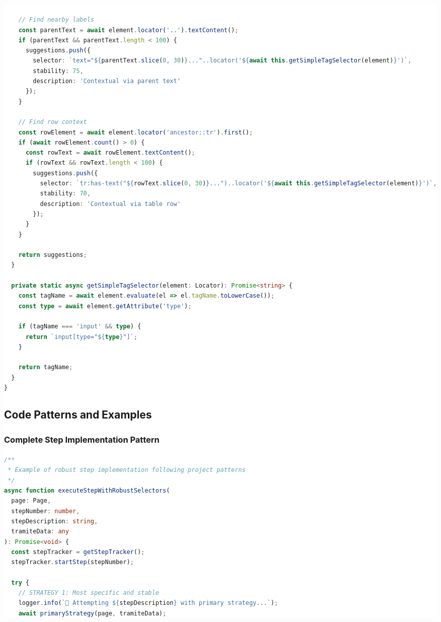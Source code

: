 ```typescript
    
    // Find nearby labels
    const parentText = await element.locator('..').textContent();
    if (parentText && parentText.length < 100) {
      suggestions.push({
        selector: `text="${parentText.slice(0, 30)}..."..locator('${await this.getSimpleTagSelector(element)}')`,
        stability: 75,
        description: 'Contextual via parent text'
      });
    }
    
    // Find row context
    const rowElement = await element.locator('ancestor::tr').first();
    if (await rowElement.count() > 0) {
      const rowText = await rowElement.textContent();
      if (rowText && rowText.length < 100) {
        suggestions.push({
          selector: `tr:has-text("${rowText.slice(0, 30)}...")..locator('${await this.getSimpleTagSelector(element)}')`,
          stability: 70,
          description: 'Contextual via table row'
        });
      }
    }
    
    return suggestions;
  }
  
  private static async getSimpleTagSelector(element: Locator): Promise<string> {
    const tagName = await element.evaluate(el => el.tagName.toLowerCase());
    const type = await element.getAttribute('type');
    
    if (tagName === 'input' && type) {
      return `input[type="${type}"]`;
    }
    
    return tagName;
  }
}
```

## Code Patterns and Examples

### Complete Step Implementation Pattern

```typescript
/**
 * Example of robust step implementation following project patterns
 */
async function executeStepWithRobustSelectors(
  page: Page,
  stepNumber: number,
  stepDescription: string,
  tramiteData: any
): Promise<void> {
  const stepTracker = getStepTracker();
  stepTracker.startStep(stepNumber);
  
  try {
    // STRATEGY 1: Most specific and stable
    logger.info(`🎯 Attempting ${stepDescription} with primary strategy...`);
    await primaryStrategy(page, tramiteData);
```